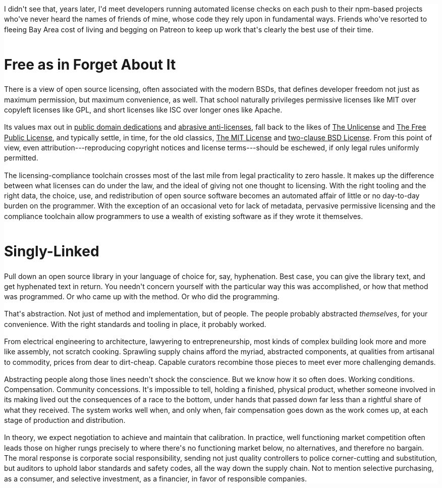 I didn't see that, years later, I'd meet developers running automated license checks on each push to their npm-based projects who've never heard the names of friends of mine, whose code they rely upon in fundamental ways.  Friends who've resorted to fleeing Bay Area cost of living and begging on Patreon to keep up work that's clearly the best use of their time.

# Free as in Forget About It

There is a view of open source licensing, often associated with the modern BSDs, that defines developer freedom not just as maximum permission, but maximum convenience, as well.  That school naturally privileges permissive licenses like MIT over copyleft licenses like GPL, and short licenses like ISC over longer ones like Apache.

Its values max out in [public domain dedications](https://creativecommons.org/publicdomain/zero/1.0/) and [abrasive anti-licenses](http://www.wtfpl.net), fall back to the likes of [The Unlicense](https://www.unlicense.org) and [The Free Public License](https://opensource.org/licenses/FPL-1.0.0), and typically settle, in time, for the old classics, [The MIT License](https://spdx.org/licenses/MIT) and [two-clause BSD License](https://spdx.org/licenses/BSD-2-Clause).  From this point of view, even attribution---reproducing copyright notices and license terms---should be eschewed, if only legal rules uniformly permitted.

The licensing-compliance toolchain crosses most of the last mile from legal practicality to zero hassle.  It makes up the difference between what licenses can do under the law, and the ideal of giving not one thought to licensing.  With the right tooling and the right data, the choice, use, and redistribution of open source software becomes an automated affair of little or no day-to-day burden on the programmer.  With the exception of an occasional veto for lack of metadata, pervasive permissive licensing and the compliance toolchain allow programmers to use a wealth of existing software as if they wrote it themselves.

# Singly-Linked

Pull down an open source library in your language of choice for, say, hyphenation.  Best case, you can give the library text, and get hyphenated text in return.  You needn't concern yourself with the particular way this was accomplished, or how that method was programmed.  Or who came up with the method.  Or who did the programming.

That's abstraction.  Not just of method and implementation, but of people.  The people probably abstracted _themselves_, for your convenience.  With the right standards and tooling in place, it probably worked.

From electrical engineering to architecture, lawyering to entrepreneurship, most kinds of complex building look more and more like assembly, not scratch cooking.  Sprawling supply chains afford the myriad, abstracted components, at qualities from artisanal to commodity, prices from dear to dirt-cheap.  Capable curators recombine those pieces to meet ever more challenging demands.

Abstracting people along those lines needn't shock the conscience.  But we know how it so often does.  Working conditions.  Compensation.  Community concessions.  It's impossible to tell, holding a finished, physical product, whether someone involved in its making lived out the consequences of a race to the bottom, under hands that passed down far less than a rightful share of what they received.  The system works well when, and only when, fair compensation goes down as the work comes up, at each stage of production and distribution.

In theory, we expect negotiation to achieve and maintain that calibration.  In practice, well functioning market competition often leads those on higher rungs precisely to where there's no functioning market below, no alternatives, and therefore no bargain.  The moral response is corporate social responsibility, sending not just quality controllers to police corner-cutting and substitution, but auditors to uphold labor standards and safety codes, all the way down the supply chain.  Not to mention selective purchasing, as a consumer, and selective investment, as a financier, in favor of responsible companies.

